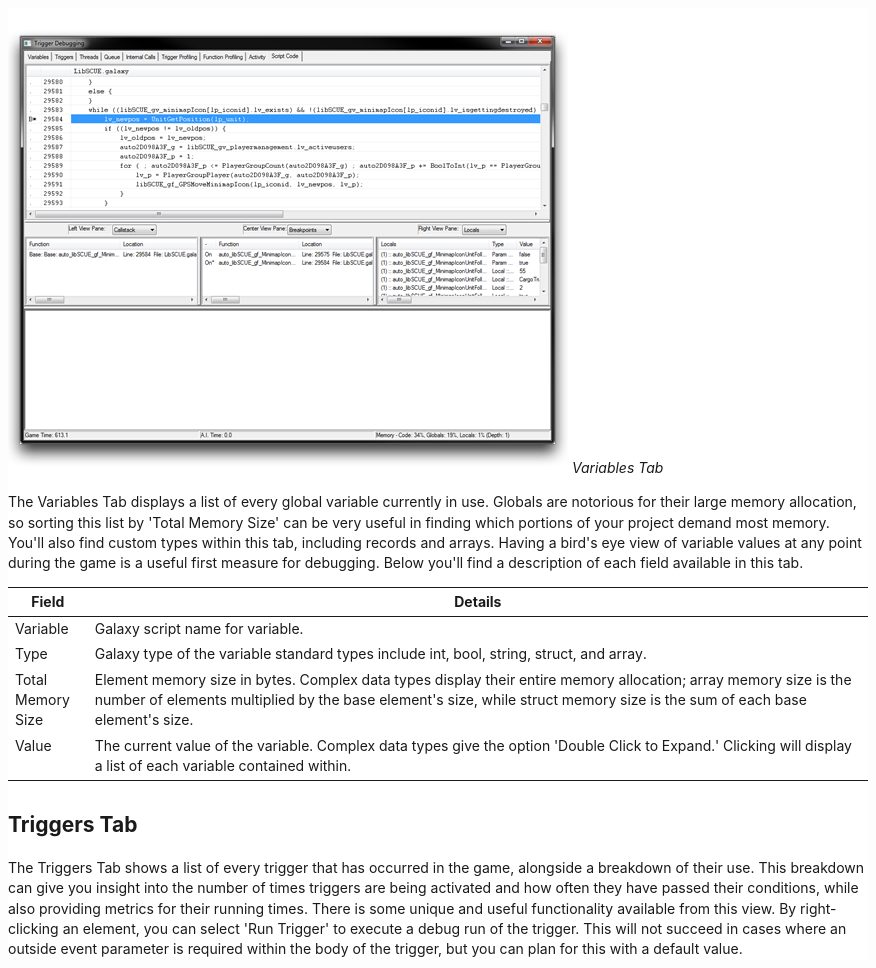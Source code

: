 ![Variables Tab](./resources/053_Trigger_Debugger2.png)
*Variables Tab*

The Variables Tab displays a list of every global variable currently in use. Globals are notorious for their large memory allocation, so sorting this list by 'Total Memory Size' can be very useful in finding which portions of your project demand most memory. You'll also find custom types within this tab, including records and arrays. Having a bird's eye view of variable values at any point during the game is a useful first measure for debugging. Below you'll find a description of each field available in this tab.

| Field             | Details                                                                                                                                                                                                                                      |
| ----------------- | -------------------------------------------------------------------------------------------------------------------------------------------------------------------------------------------------------------------------------------------- |
| Variable          | Galaxy script name for variable.                                                                                                                                                                                                             |
| Type              | Galaxy type of the variable standard types include int, bool, string, struct, and array.                                                                                                                                                     |
| Total Memory Size | Element memory size in bytes. Complex data types display their entire memory allocation; array memory size is the number of elements multiplied by the base element's size, while struct memory size is the sum of each base element's size. |
| Value             | The current value of the variable. Complex data types give the option 'Double Click to Expand.' Clicking will display a list of each variable contained within.                                                                              |

## Triggers Tab

The Triggers Tab shows a list of every trigger that has occurred in the game, alongside a breakdown of their use. This breakdown can give you insight into the number of times triggers are being activated and how often they have passed their conditions, while also providing metrics for their running times. There is some unique and useful functionality available from this view. By right-clicking an element, you can select 'Run Trigger' to execute a debug run of the trigger. This will not succeed in cases where an outside event parameter is required within the body of the trigger, but you can plan for this with a default value.

